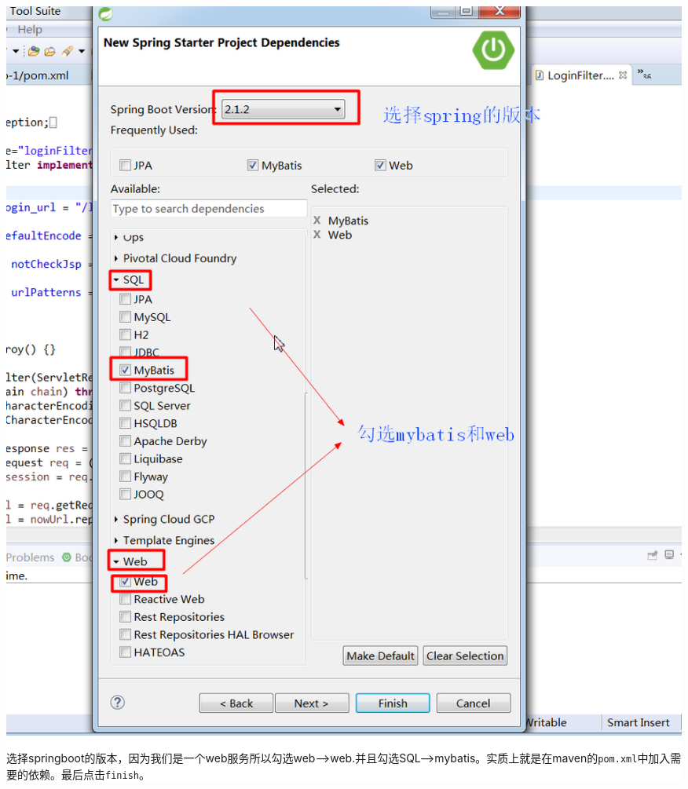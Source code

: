 ![](.\img\sp2.png)

选择springboot的版本，因为我们是一个web服务所以勾选web-->web.并且勾选SQL-->mybatis。实质上就是在maven的`pom.xml`中加入需要的依赖。最后点击`finish`。
